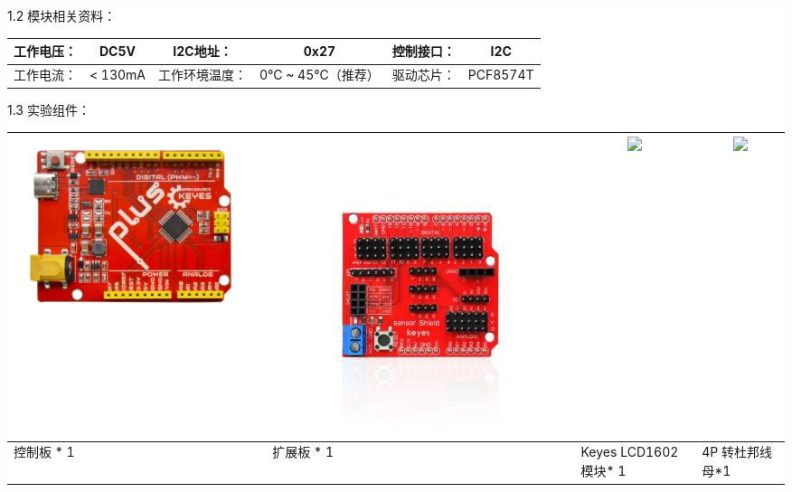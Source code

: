 1.2 模块相关资料：












|工作电压：|DC5V|I2C地址：|0x27|控制接口：|I2C|
|-|-|-|-|-|-|
|工作电流：|&lt; 130mA|工作环境温度：|0°C ~ 45°C（推荐）|驱动芯片：|PCF8574T|


</tbody>
</table>

1.3 实验组件：










|![](media/303e4a39cefdced11c3e567920b9d933.png)|![](media/c93fe0086737d1930fd347d5c4707a0e.jpeg)|![](media/1e1f80aa6fe9ac8e5a20ae9cbbe30363.png)|![](media/108172d6f4c8219eb6d9455b9a1aacae.png)|
|-|-|-|-|
|控制板 * 1|扩展板 * 1|Keyes LCD1602模块* 1|4P 转杜邦线母*1|